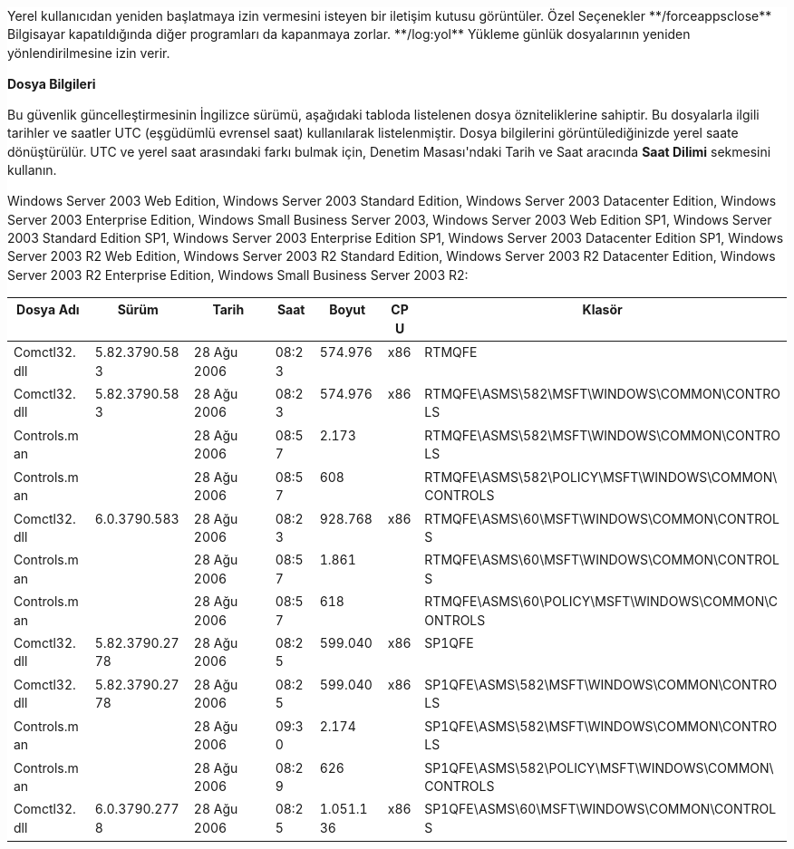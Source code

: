 <td style="border:1px solid black;">
Yerel kullanıcıdan yeniden başlatmaya izin vermesini isteyen bir iletişim kutusu görüntüler.
</td>
</tr>
<tr>
<th colspan="2">
Özel Seçenekler
</th>
</tr>
<tr class="alternateRow">
<td style="border:1px solid black;">
**/forceappsclose**
</td>
<td style="border:1px solid black;">
Bilgisayar kapatıldığında diğer programları da kapanmaya zorlar.
</td>
</tr>
<tr>
<td style="border:1px solid black;">
**/log:yol**
</td>
<td style="border:1px solid black;">
Yükleme günlük dosyalarının yeniden yönlendirilmesine izin verir.
</td>
</tr>
</table>
 
**Dosya Bilgileri**

Bu güvenlik güncelleştirmesinin İngilizce sürümü, aşağıdaki tabloda listelenen dosya özniteliklerine sahiptir. Bu dosyalarla ilgili tarihler ve saatler UTC (eşgüdümlü evrensel saat) kullanılarak listelenmiştir. Dosya bilgilerini görüntülediğinizde yerel saate dönüştürülür. UTC ve yerel saat arasındaki farkı bulmak için, Denetim Masası'ndaki Tarih ve Saat aracında **Saat Dilimi** sekmesini kullanın.

Windows Server 2003 Web Edition, Windows Server 2003 Standard Edition, Windows Server 2003 Datacenter Edition, Windows Server 2003 Enterprise Edition, Windows Small Business Server 2003, Windows Server 2003 Web Edition SP1, Windows Server 2003 Standard Edition SP1, Windows Server 2003 Enterprise Edition SP1, Windows Server 2003 Datacenter Edition SP1, Windows Server 2003 R2 Web Edition, Windows Server 2003 R2 Standard Edition, Windows Server 2003 R2 Datacenter Edition, Windows Server 2003 R2 Enterprise Edition, Windows Small Business Server 2003 R2:

| Dosya Adı    | Sürüm          | Tarih       | Saat  | Boyut     | CPU | Klasör                                                     |
|--------------|----------------|-------------|-------|-----------|-----|------------------------------------------------------------|
| Comctl32.dll | 5.82.3790.583  | 28 Ağu 2006 | 08:23 | 574.976   | x86 | RTMQFE                                                     |
| Comctl32.dll | 5.82.3790.583  | 28 Ağu 2006 | 08:23 | 574.976   | x86 | RTMQFE\\ASMS\\582\\MSFT\\WINDOWS\\COMMON\\CONTROLS         |
| Controls.man |                | 28 Ağu 2006 | 08:57 | 2.173     |     | RTMQFE\\ASMS\\582\\MSFT\\WINDOWS\\COMMON\\CONTROLS         |
| Controls.man |                | 28 Ağu 2006 | 08:57 | 608       |     | RTMQFE\\ASMS\\582\\POLICY\\MSFT\\WINDOWS\\COMMON\\CONTROLS |
| Comctl32.dll | 6.0.3790.583   | 28 Ağu 2006 | 08:23 | 928.768   | x86 | RTMQFE\\ASMS\\60\\MSFT\\WINDOWS\\COMMON\\CONTROLS          |
| Controls.man |                | 28 Ağu 2006 | 08:57 | 1.861     |     | RTMQFE\\ASMS\\60\\MSFT\\WINDOWS\\COMMON\\CONTROLS          |
| Controls.man |                | 28 Ağu 2006 | 08:57 | 618       |     | RTMQFE\\ASMS\\60\\POLICY\\MSFT\\WINDOWS\\COMMON\\CONTROLS  |
| Comctl32.dll | 5.82.3790.2778 | 28 Ağu 2006 | 08:25 | 599.040   | x86 | SP1QFE                                                     |
| Comctl32.dll | 5.82.3790.2778 | 28 Ağu 2006 | 08:25 | 599.040   | x86 | SP1QFE\\ASMS\\582\\MSFT\\WINDOWS\\COMMON\\CONTROLS         |
| Controls.man |                | 28 Ağu 2006 | 09:30 | 2.174     |     | SP1QFE\\ASMS\\582\\MSFT\\WINDOWS\\COMMON\\CONTROLS         |
| Controls.man |                | 28 Ağu 2006 | 08:29 | 626       |     | SP1QFE\\ASMS\\582\\POLICY\\MSFT\\WINDOWS\\COMMON\\CONTROLS |
| Comctl32.dll | 6.0.3790.2778  | 28 Ağu 2006 | 08:25 | 1.051.136 | x86 | SP1QFE\\ASMS\\60\\MSFT\\WINDOWS\\COMMON\\CONTROLS          |